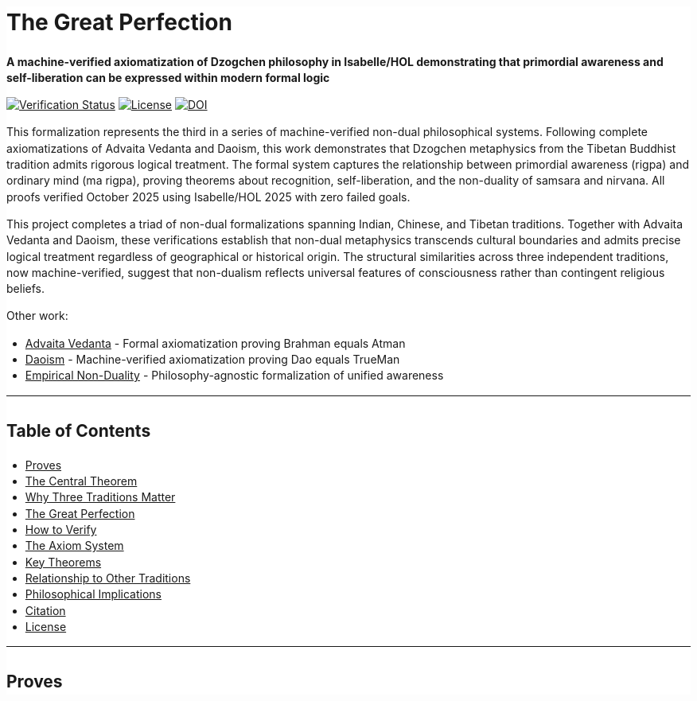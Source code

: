 # The Great Perfection

**A machine-verified axiomatization of Dzogchen philosophy in Isabelle/HOL demonstrating that primordial awareness and self-liberation can be expressed within modern formal logic**

[![Verification Status](https://img.shields.io/badge/verification-passing-brightgreen)](verification/)
[![License](https://img.shields.io/badge/license-CC%20BY%204.0-blue)](LICENSE.txt)
[![DOI](https://zenodo.org/badge/1078242139.svg)](https://doi.org/10.5281/zenodo.17378741)


This formalization represents the third in a series of machine-verified non-dual philosophical systems. Following complete axiomatizations of Advaita Vedanta and Daoism, this work demonstrates that Dzogchen metaphysics from the Tibetan Buddhist tradition admits rigorous logical treatment. The formal system captures the relationship between primordial awareness (rigpa) and ordinary mind (ma rigpa), proving theorems about recognition, self-liberation, and the non-duality of samsara and nirvana. All proofs verified October 2025 using Isabelle/HOL 2025 with zero failed goals.

This project completes a triad of non-dual formalizations spanning Indian, Chinese, and Tibetan traditions. Together with Advaita Vedanta and Daoism, these verifications establish that non-dual metaphysics transcends cultural boundaries and admits precise logical treatment regardless of geographical or historical origin. The structural similarities across three independent traditions, now machine-verified, suggest that non-dualism reflects universal features of consciousness rather than contingent religious beliefs.

Other work:

- [Advaita Vedanta](https://github.com/matthew-scherf/Only-One/) - Formal axiomatization proving Brahman equals Atman
- [Daoism](https://github.com/matthew-scherf/Uncarved-Block/) - Machine-verified axiomatization proving Dao equals TrueMan
- [Empirical Non-Duality](https://github.com/matthew-scherf/The-Unique-Onic-Substrate/) - Philosophy-agnostic formalization of unified awareness
---

## Table of Contents

- [Proves](#proves)
- [The Central Theorem](#the-central-theorem)
- [Why Three Traditions Matter](#why-three-traditions-matter)
- [The Great Perfection](#the-great-perfection-1)
- [How to Verify](#how-to-verify)
- [The Axiom System](#the-axiom-system)
- [Key Theorems](#key-theorems)
- [Relationship to Other Traditions](#relationship-to-other-traditions)
- [Philosophical Implications](#philosophical-implications)
- [Citation](#citation)
- [License](#license)

---

## Proves
